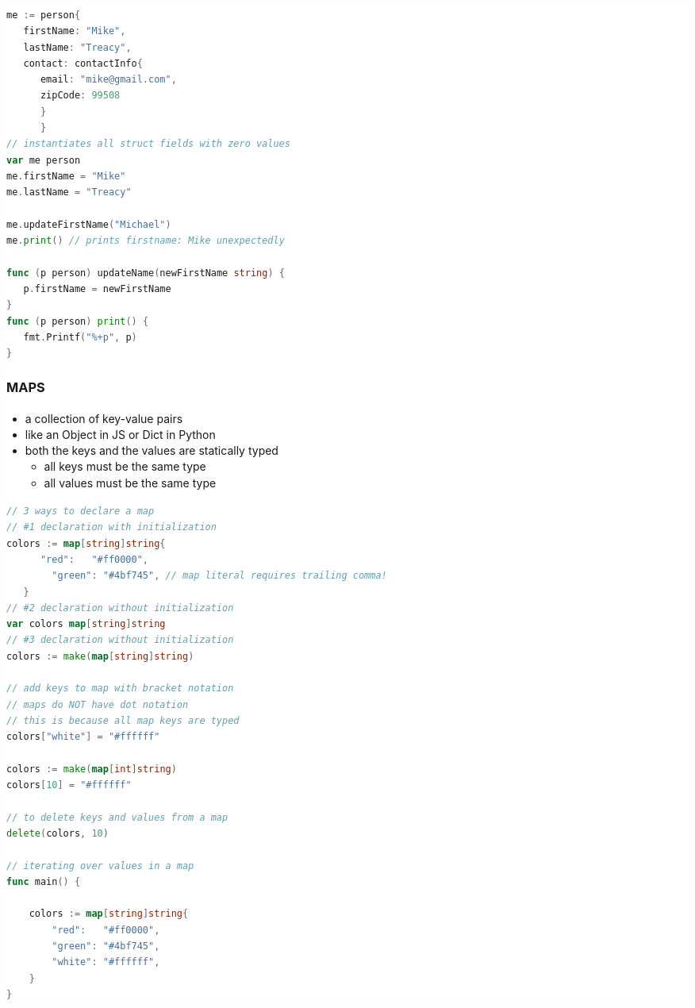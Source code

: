 ```go
me := person{
   firstName: "Mike",
   lastName: "Treacy",
   contact: contactInfo{
      email: "mike@gmail.com",
      zipCode: 99508
      }
      }
// instantiates all struct fields with zero values
var me person
me.firstName = "Mike"
me.lastName = "Treacy"

me.updateFirstName("Michael")
me.print() // prints firstname: Mike unexpectedly

func (p person) updateName(newFirstName string) {
   p.firstName = newFirstName
}
func (p person) print() {
   fmt.Printf("%+p", p)
}
```
### MAPS
- a collection of key-value pairs
- like an Object in JS or Dict in Python
- both the keys and the values are statically typed
   - all keys must be the same type
   - all values must be the same type

```go
// 3 ways to declare a map
// #1 declaration with initialization
colors := map[string]string{
      "red":   "#ff0000",      
		"green": "#4bf745", // map literal requires trailing comma!
   }
// #2 declaration without initialization
var colors map[string]string
// #3 declaration without initialization
colors := make(map[string]string)

// add keys to map with bracket notation
// maps do NOT have dot notation
// this is because all map keys are typed
colors["white"] = "#ffffff"

colors := make(map[int]string)
colors[10] = "#ffffff"

// to delete keys and values from a map
delete(colors, 10)

// iterating over values in a map
func main() {

	colors := map[string]string{
		"red":   "#ff0000",
		"green": "#4bf745",
		"white": "#ffffff",
	}
}

```